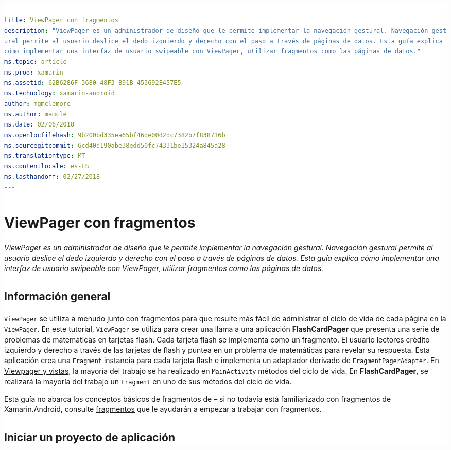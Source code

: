 ```yaml
---
title: ViewPager con fragmentos
description: "ViewPager es un administrador de diseño que le permite implementar la navegación gestural. Navegación gestural permite al usuario deslice el dedo izquierdo y derecho con el paso a través de páginas de datos. Esta guía explica cómo implementar una interfaz de usuario swipeable con ViewPager, utilizar fragmentos como las páginas de datos."
ms.topic: article
ms.prod: xamarin
ms.assetid: 62B6286F-3680-48F3-B91B-453692E457E5
ms.technology: xamarin-android
author: mgmclemore
ms.author: mamcle
ms.date: 02/06/2018
ms.openlocfilehash: 9b200bd335ea65bf46de00d2dc7382b7f838716b
ms.sourcegitcommit: 6cd40d190abe38edd50fc74331be15324a845a28
ms.translationtype: MT
ms.contentlocale: es-ES
ms.lasthandoff: 02/27/2018
---
```

# <a name="viewpager-with-fragments"></a>ViewPager con fragmentos

_ViewPager es un administrador de diseño que le permite implementar la navegación gestural. Navegación gestural permite al usuario deslice el dedo izquierdo y derecho con el paso a través de páginas de datos. Esta guía explica cómo implementar una interfaz de usuario swipeable con ViewPager, utilizar fragmentos como las páginas de datos._

<a name="overview" />
 
## <a name="overview"></a>Información general

`ViewPager` se utiliza a menudo junto con fragmentos para que resulte más fácil de administrar el ciclo de vida de cada página en la `ViewPager`. En este tutorial, `ViewPager` se utiliza para crear una llama a una aplicación **FlashCardPager** que presenta una serie de problemas de matemáticas en tarjetas flash. Cada tarjeta flash se implementa como un fragmento. El usuario lectores crédito izquierdo y derecho a través de las tarjetas de flash y puntea en un problema de matemáticas para revelar su respuesta. Esta aplicación crea una `Fragment` instancia para cada tarjeta flash e implementa un adaptador derivado de `FragmentPagerAdapter`. En [Viewpager y vistas](~/android/user-interface/controls/view-pager/viewpager-and-views.md), la mayoría del trabajo se ha realizado en `MainActivity` métodos del ciclo de vida. En **FlashCardPager**, se realizará la mayoría del trabajo un `Fragment` en uno de sus métodos del ciclo de vida. 

Esta guía no abarca los conceptos básicos de fragmentos de &ndash; si no todavía está familiarizado con fragmentos de Xamarin.Android, consulte [fragmentos](~/android/platform/fragments/index.md) que le ayudarán a empezar a trabajar con fragmentos. 


<a name="start" />

## <a name="start-an-app-project"></a>Iniciar un proyecto de aplicación
